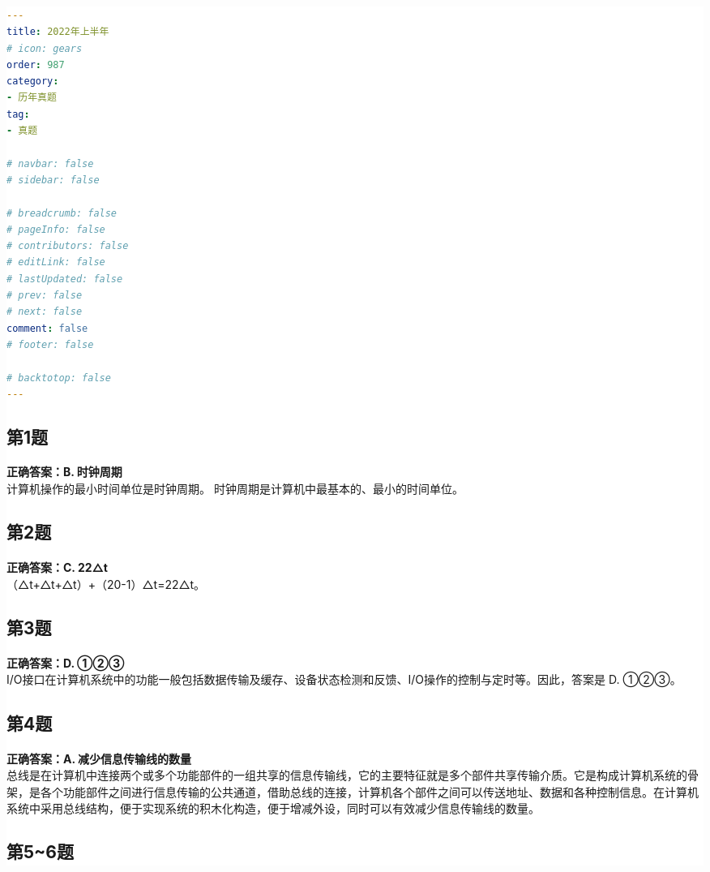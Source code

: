 ```yaml
---  
title: 2022年上半年  
# icon: gears  
order: 987  
category:  
- 历年真题  
tag:  
- 真题  
  
# navbar: false  
# sidebar: false  
  
# breadcrumb: false  
# pageInfo: false  
# contributors: false  
# editLink: false  
# lastUpdated: false  
# prev: false  
# next: false  
comment: false  
# footer: false  
  
# backtotop: false  
---  
```

## 第1题 ##

**正确答案：B. 时钟周期**  
计算机操作的最小时间单位是时钟周期。 时钟周期是计算机中最基本的、最小的时间单位。  


## 第2题 ##

**正确答案：C. 22△t**  
（△t+△t+△t）+（20-1）△t=22△t。  


## 第3题 ##

**正确答案：D. ①②③**  
I/O接口在计算机系统中的功能一般包括数据传输及缓存、设备状态检测和反馈、I/O操作的控制与定时等。因此，答案是 D. ①②③。  


## 第4题 ##

**正确答案：A. 减少信息传输线的数量**  
总线是在计算机中连接两个或多个功能部件的一组共享的信息传输线，它的主要特征就是多个部件共享传输介质。它是构成计算机系统的骨架，是各个功能部件之间进行信息传输的公共通道，借助总线的连接，计算机各个部件之间可以传送地址、数据和各种控制信息。在计算机系统中采用总线结构，便于实现系统的积木化构造，便于增减外设，同时可以有效减少信息传输线的数量。  


## 第5~6题 ##
